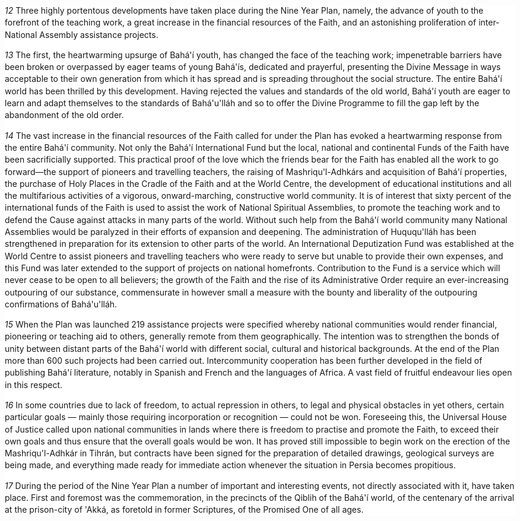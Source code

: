 _12_ Three highly portentous developments have taken place during the Nine Year Plan, namely, the advance of youth to the forefront of the teaching work, a great increase in the financial resources of the Faith, and an astonishing proliferation of inter-National Assembly assistance projects.

_13_ The first, the heartwarming upsurge of Bahá'í youth, has changed the face of the teaching work; impenetrable barriers have been broken or overpassed by eager teams of young Bahá'ís, dedicated and prayerful, presenting the Divine Message in ways acceptable to their own generation from which it has spread and is spreading throughout the social structure. The entire Bahá'í world has been thrilled by this development. Having rejected the values and standards of the old world, Bahá'í youth are eager to learn and adapt themselves to the standards of Bahá'u'lláh and so to offer the Divine Programme to fill the gap left by the abandonment of the old order.

_14_ The vast increase in the financial resources of the Faith called for under the Plan has evoked a heartwarming response from the entire Bahá'í community. Not only the Bahá'í International Fund but the local, national and continental Funds of the Faith have been sacrificially supported. This practical proof of the love which the friends bear for the Faith has enabled all the work to go forward—the support of pioneers and travelling teachers, the raising of Mashriqu'l-Adhkárs and acquisition of Bahá'í properties, the purchase of Holy Places in the Cradle of the Faith and at the World Centre, the development of educational institutions and all the multifarious activities of a vigorous, onward-marching, constructive world community. It is of interest that sixty percent of the international funds of the Faith is used to assist the work of National Spiritual Assemblies, to promote the teaching work and to defend the Cause against attacks in many parts of the world. Without such help from the Bahá'í world community many National Assemblies would be paralyzed in their efforts of expansion and deepening. The administration of Huququ'lláh has been strengthened in preparation for its extension to other parts of the world. An International Deputization Fund was established at the World Centre to assist pioneers and travelling teachers who were ready to serve but unable to provide their own expenses, and this Fund was later extended to the support of projects on national homefronts. Contribution to the Fund is a service which will never cease to be open to all believers; the growth of the Faith and the rise of its Administrative Order require an ever-increasing outpouring of our substance, commensurate in however small a measure with the bounty and liberality of the outpouring confirmations of Bahá'u'lláh.

_15_ When the Plan was launched 219 assistance projects were specified whereby national communities would render financial, pioneering or teaching aid to others, generally remote from them geographically. The intention was to strengthen the bonds of unity between distant parts of the Bahá'í world with different social, cultural and historical backgrounds. At the end of the Plan more than 600 such projects had been carried out. Intercommunity cooperation has been further developed in the field of publishing Bahá'í literature, notably in Spanish and French and the languages of Africa. A vast field of fruitful endeavour lies open in this respect.

_16_ In some countries due to lack of freedom, to actual repression in others, to legal and physical obstacles in yet others, certain particular goals — mainly those requiring incorporation or recognition — could not be won. Foreseeing this, the Universal House of Justice called upon national communities in lands where there is freedom to practise and promote the Faith, to exceed their own goals and thus ensure that the overall goals would be won. It has proved still impossible to begin work on the erection of the Mashriqu'l-Adhkár in Tihrán, but contracts have been signed for the preparation of detailed drawings, geological surveys are being made, and everything made ready for immediate action whenever the situation in Persia becomes propitious.

_17_ During the period of the Nine Year Plan a number of important and interesting events, not directly associated with it, have taken place. First and foremost was the commemoration, in the precincts of the Qiblih of the Bahá'í world, of the centenary of the arrival at the prison-city of 'Akká, as foretold in former Scriptures, of the Promised One of all ages.
